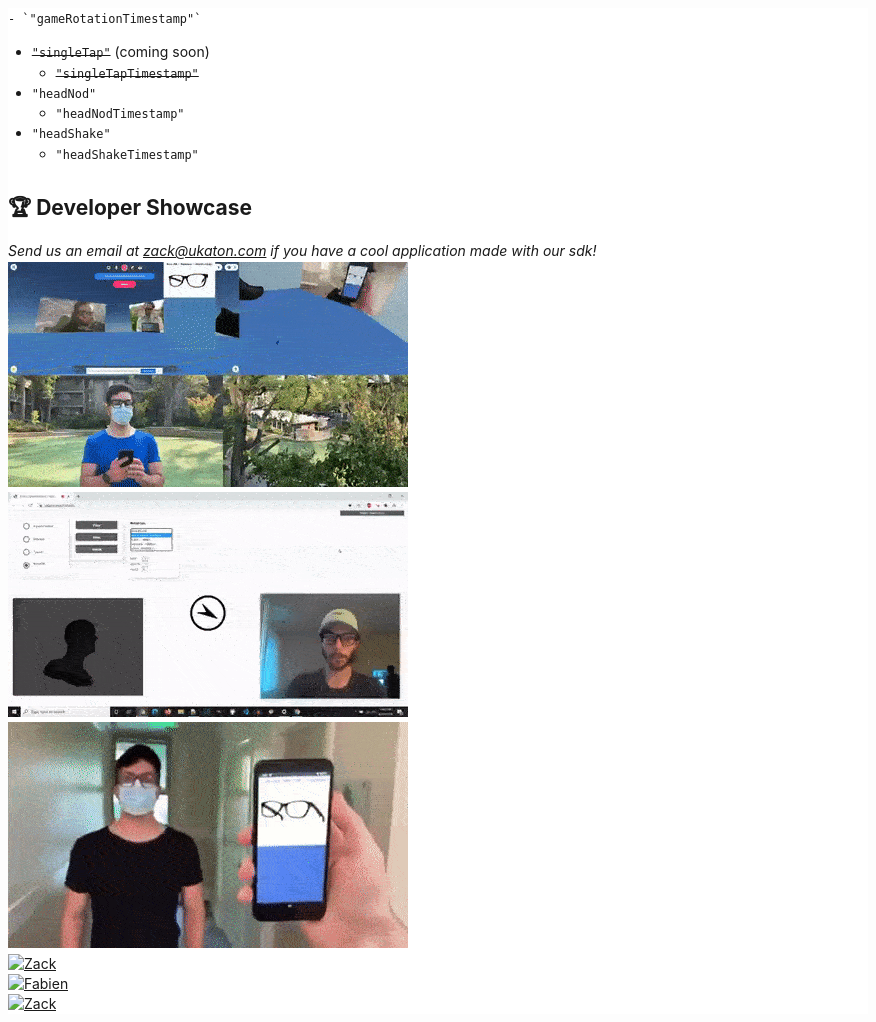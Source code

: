     - `"gameRotationTimestamp"`
  - ~~`"singleTap"`~~ (coming soon)
    - ~~`"singleTapTimestamp"`~~
  - `"headNod"`
    - `"headNodTimestamp"`
  - `"headShake"`
    - `"headShakeTimestamp"`



## 🏆 Developer Showcase
*Send us an email at zack@ukaton.com if you have a cool application made with our sdk!*  
<a href="https://twitter.com/ConcreteSciFi/status/1300269076183310336?s=20" target="_blank">![Zack](developerShowcase/developerShowcase39.gif)</a>
<br>
<a href="https://twitter.com/ConcreteSciFi/status/1299191909521317890?s=20" target="_blank">![Zack](developerShowcase/developerShowcase38.gif)</a>
<br>
<a href="https://twitter.com/ConcreteSciFi/status/1295170737544638464?s=20" target="_blank">![Zack](developerShowcase/developerShowcase37.gif)</a>
<br>
<a href="https://twitter.com/ConcreteSciFi/status/1274502352133742594?s=20" target="_blank">![Zack](developerShowcase/developerShowcase36.gif)</a>
<br>
<a href="https://twitter.com/utopiah/status/1258475990197645312?s=20" target="_blank">![Fabien](developerShowcase/developerShowcase35.gif)</a>
<br>
<a href="https://twitter.com/ConcreteSciFi/status/1222309702597406720?s=20" target="_blank">![Zack](developerShowcase/developerShowcase34.gif)</a>
<br>